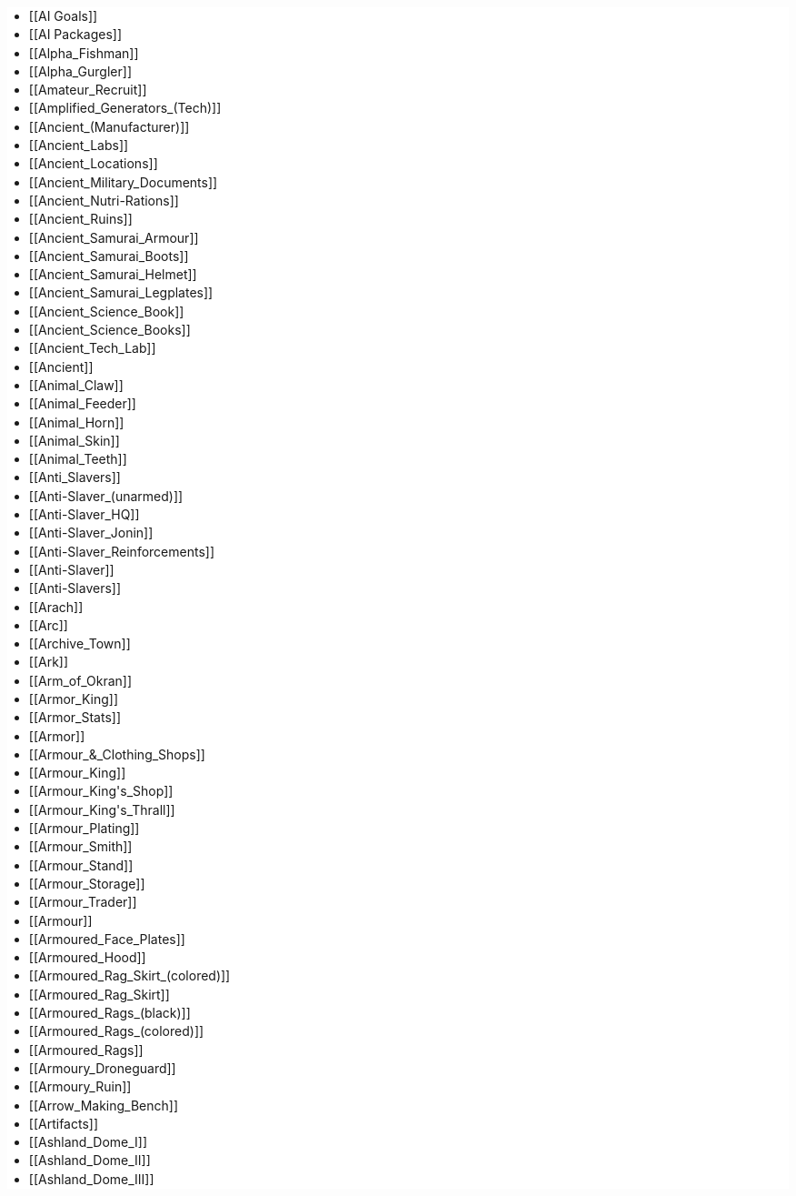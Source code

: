 - [[AI Goals]]
- [[AI Packages]]
- [[Alpha_Fishman]]
- [[Alpha_Gurgler]]
- [[Amateur_Recruit]]
- [[Amplified_Generators_(Tech)]]
- [[Ancient_(Manufacturer)]]
- [[Ancient_Labs]]
- [[Ancient_Locations]]
- [[Ancient_Military_Documents]]
- [[Ancient_Nutri-Rations]]
- [[Ancient_Ruins]]
- [[Ancient_Samurai_Armour]]
- [[Ancient_Samurai_Boots]]
- [[Ancient_Samurai_Helmet]]
- [[Ancient_Samurai_Legplates]]
- [[Ancient_Science_Book]]
- [[Ancient_Science_Books]]
- [[Ancient_Tech_Lab]]
- [[Ancient]]
- [[Animal_Claw]]
- [[Animal_Feeder]]
- [[Animal_Horn]]
- [[Animal_Skin]]
- [[Animal_Teeth]]
- [[Anti_Slavers]]
- [[Anti-Slaver_(unarmed)]]
- [[Anti-Slaver_HQ]]
- [[Anti-Slaver_Jonin]]
- [[Anti-Slaver_Reinforcements]]
- [[Anti-Slaver]]
- [[Anti-Slavers]]
- [[Arach]]
- [[Arc]]
- [[Archive_Town]]
- [[Ark]]
- [[Arm_of_Okran]]
- [[Armor_King]]
- [[Armor_Stats]]
- [[Armor]]
- [[Armour_&_Clothing_Shops]]
- [[Armour_King]]
- [[Armour_King's_Shop]]
- [[Armour_King's_Thrall]]
- [[Armour_Plating]]
- [[Armour_Smith]]
- [[Armour_Stand]]
- [[Armour_Storage]]
- [[Armour_Trader]]
- [[Armour]]
- [[Armoured_Face_Plates]]
- [[Armoured_Hood]]
- [[Armoured_Rag_Skirt_(colored)]]
- [[Armoured_Rag_Skirt]]
- [[Armoured_Rags_(black)]]
- [[Armoured_Rags_(colored)]]
- [[Armoured_Rags]]
- [[Armoury_Droneguard]]
- [[Armoury_Ruin]]
- [[Arrow_Making_Bench]]
- [[Artifacts]]
- [[Ashland_Dome_I]]
- [[Ashland_Dome_II]]
- [[Ashland_Dome_III]]